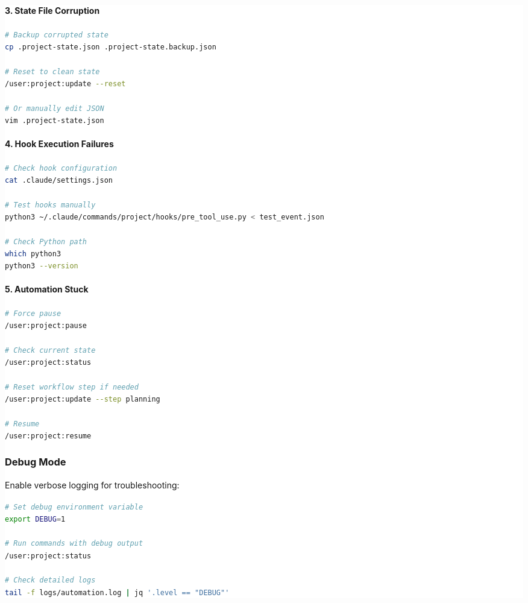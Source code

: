 #### 3. State File Corruption
```bash
# Backup corrupted state
cp .project-state.json .project-state.backup.json

# Reset to clean state
/user:project:update --reset

# Or manually edit JSON
vim .project-state.json
```

#### 4. Hook Execution Failures
```bash
# Check hook configuration
cat .claude/settings.json

# Test hooks manually
python3 ~/.claude/commands/project/hooks/pre_tool_use.py < test_event.json

# Check Python path
which python3
python3 --version
```

#### 5. Automation Stuck
```bash
# Force pause
/user:project:pause

# Check current state
/user:project:status

# Reset workflow step if needed
/user:project:update --step planning

# Resume
/user:project:resume
```

### Debug Mode

Enable verbose logging for troubleshooting:

```bash
# Set debug environment variable
export DEBUG=1

# Run commands with debug output
/user:project:status

# Check detailed logs
tail -f logs/automation.log | jq '.level == "DEBUG"'
```
